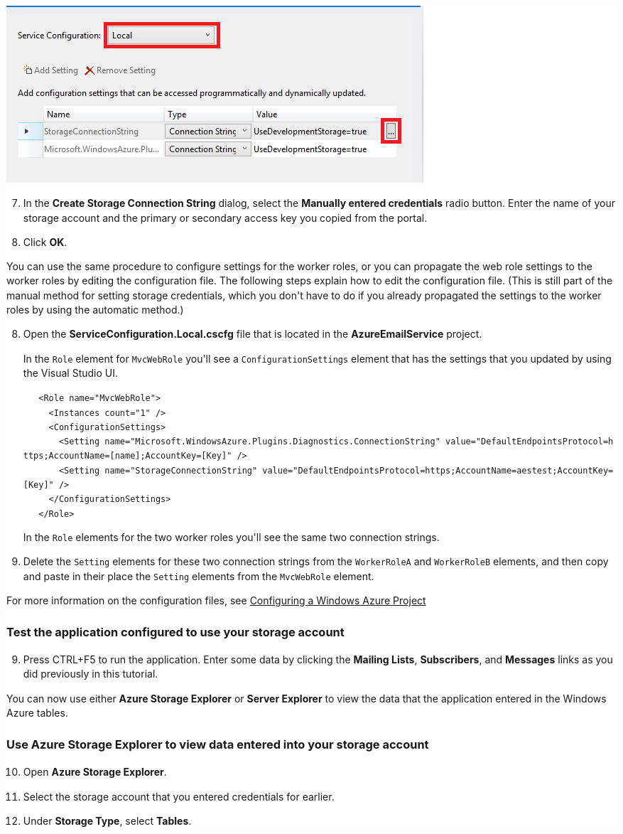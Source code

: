   ![Right Click Properties][mtas-elip]<br/>

7. In the **Create Storage Connection String** dialog, select the **Manually entered credentials** radio button. Enter the name of your storage account and the primary or secondary access key you copied from the portal. 

7. Click **OK**.

You can use the same procedure to configure settings for the worker roles, or you can propagate the web role settings to the worker roles by editing the configuration file. The following steps explain how to edit the configuration file. (This is still part of the manual method for setting storage credentials, which you don't have to do if you already propagated the settings to the worker roles by using the automatic method.)

8. Open the **ServiceConfiguration.Local.cscfg** file that is located in the **AzureEmailService** project.

   In the `Role` element for `MvcWebRole` you'll see a `ConfigurationSettings` element that has the settings that you updated by using the Visual Studio UI.

		  <Role name="MvcWebRole">
		    <Instances count="1" />
		    <ConfigurationSettings>
		      <Setting name="Microsoft.WindowsAzure.Plugins.Diagnostics.ConnectionString" value="DefaultEndpointsProtocol=https;AccountName=[name];AccountKey=[Key]" />
		      <Setting name="StorageConnectionString" value="DefaultEndpointsProtocol=https;AccountName=aestest;AccountKey=[Key]" />
		    </ConfigurationSettings>
		  </Role>
		
   In the `Role` elements for the two worker roles you'll see the same two connection strings.

9. Delete the `Setting` elements for these two connection strings from the `WorkerRoleA` and `WorkerRoleB` elements, and then copy and paste in their place the `Setting` elements from the `MvcWebRole` element.

For more information on the configuration files, see [Configuring a Windows Azure Project ](http://msdn.microsoft.com/en-us/library/windowsazure/ee405486.aspx)

### Test the application configured to use your storage account

9. Press CTRL+F5 to run the application. Enter some data by clicking the **Mailing Lists**, **Subscribers**, and **Messages** links as you did previously in this tutorial.

You can now use either **Azure Storage Explorer** or **Server Explorer** to view the data that the application entered in the Windows Azure tables.

### Use Azure Storage Explorer to view data entered into your storage account

10. Open **Azure Storage Explorer**.

11. Select the storage account that you entered credentials for earlier.

12. Under **Storage Type**, select **Tables**.


[Set up the development environment]: #setupdevenv
[Set up a free Windows Azure account]: #setupwindowsazure
[Create a Windows Azure Storage account]: #createWASA
[Install Azure Storage Explorer]: #installASE
[Create a Cloud Service]: #createcloudsvc
[Download and run the completed solution]: #downloadcnfg
[View developer storage in Visual Studio]: #StorageExpVS
[Configure the application for Windows Azure Storage]: #conf4azureStorage
[Deploy the application to Windows Azure]: #deployAz
[Promote the application from staging to production]: #swap
[Configure the application to use SendGrid]: #sendGrid
[Configure and view trace data]: #trace
[Add another worker role instance to handle increased load]: #addRole
[firsttutorial]: /en-us/develop/net/tutorials/multi-tier-web-site/1-overview/
[tut2]: /en-us/develop/net/tutorials/multi-tier-web-site/2-download-and-run/
[tut3]: /en-us/develop/net/tutorials/multi-tier-web-site/3-web-role/
[tut5]: /en-us/develop/net/tutorials/multi-tier-web-site/5-worker-role-b/
[Windows Azure SDK for Visual Studio 2010]: http://go.microsoft.com/fwlink/?LinkID=254269
[Windows Azure SDK for Visual Studio 2012]:  http://go.microsoft.com/fwlink/?LinkId=254364
[NewPortal]: http://manage.windowsazure.com
[managestorage]: /en-us/manage/services/storage/how-to-manage-a-storage-account/
[autoscalingappblock]: /en-us/develop/net/how-to-guides/autoscaling/
[WebPIAzureSDKNETVS12Oct2012]: ../Media/WebPIAzureSDKNETVS12Oct2012.png
[mtas-portal-new-storage]: ../Media/mtas-portal-new-storage.png
[mtas-storage-quick]: ../Media/mtas-storage-quick.png
[mtas-create-storage-url-test]: ../Media/mtas-create-storage-url-test.png
[mtas-manage-keys]: ../Media/mtas-manage-keys.png
[mtas-guid-keys]: ../Media/mtas-guid-keys.PNG
[mtas-new-cloud]: ../Media/mtas-new-cloud.png
[mtas-create-cloud]: ../Media/mtas-create-cloud.png
[mtas-ase-add]: ../Media/mtas-ase-add.png
[mtas-ase-add2]: ../Media/mtas-ase-add2.png
[mtas-ase-add3]: ../Media/mtas-ase-add3.png
[mtas-rt-prop]: ../Media/mtas-rt-prop.png
[mtas-mailinglist1]: ../Media/mtas-mailinglist1.png
[mtas-create1]: ../Media/mtas-create1.png
[mtas-mailing-list-index-page]: ../Media/mtas-mailing-list-index-page.png
[mtas-subscribers-index-page]: ../Media/mtas-subscribers-index-page.png
[mtas-message-create-page]: ../Media/mtas-message-create-page.png
[mtas-message-index-page]: ../Media/mtas-message-index-page.png
[mtas-serverExplorer]: ../Media/mtas-serverExplorer.png
[mtas-wasVSdata]: ../Media/mtas-wasVSdata.png
[mtas-elip]: ../Media/mtas-elip.png
[mtas-enter]: ../Media/mtas-enter.png
[mtas-ase1]: ../Media/mtas-ase1.png
[mtas-se1]: ../Media/mtas-se1.png
[mtas-se2]: ../Media/mtas-se2.png
[mtas-se3]: ../Media/mtas-se3.png
[mtas-aesp]: ../Media/mtas-aesp.png
[mtas-1]: ../Media/mtas-1.png
[mtas-se4]: ../Media/mtas-se4.png
[mtas-2]: ../Media/mtas-2.png
[mtas-pack]: ../Media/mtas-pack.png
[mtas-fe]: ../Media/mtas-fe.png
[mtas-c1]: ../Media/mtas-c1.png
[mtas-c2]: ../Media/mtas-c2.png
[mtas-c3]: ../Media/mtas-c3.png
[mtas-c4]: ../Media/mtas-c4.png
[mtas-c5]: ../Media/mtas-c5.png
[mtas-c6]: ../Media/mtas-c6.png
[mtas-c7]: ../Media/mtas-c7.png
[mtas-er1]: ../Media/mtas-er1.png
[mtas-sg]: ../Media/mtas-sg.png
[mtas-trc]: ../Media/mtas-trc.png
[mtas-instanceCnt]: ../Media/mtas-instanceCnt.png
[mtas-sleep2]: ../Media/mtas-sleep2.png
[mtas-in3]: ../Media/mtas-in3.png
[mtas-in2]: ../Media/mtas-in2.png
[mtas-3]: ../Media/mtas-3.png
[mtas-5]: ../Media/mtas-5.png
[mtas-6]: ../Media/mtas-6.png
[mtas-16]: ../Media/mtas-16.png
[mtas-7]: ../Media/mtas-7.png
[mtas-8]: ../Media/mtas-8.png
[mtas-9]: ../Media/mtas-9.png
[mtas-11]: ../Media/mtas-11.png
[mtas-12]: ../Media/mtas-12.png
[mtas-c55]: ../Media/mtas-c55.png
[mtas-np]: ../Media/mtas-np.png
[mtas-19]: ../Media/mtas-19.png
[tut4]: /en-us/develop/net/tutorials/multi-tier-web-site/4-worker-role-a/
[blob6]: ../Media/blob6.png
[blob7]: ../Media/blob7.png
[blob8]: ../Media/blob8.png
[blob9]: ../Media/blob9.png
[mtas-storage-quick-SM]: ../Media/mtas-storage-quick-SM.png
[0]: ../../Shared/media/antares-iaas-preview-01.png
[1]: ../../Shared/media/antares-iaas-preview-05.png
[2]: ../../Shared/media/antares-iaas-preview-06.png
[Image001]: ../Media/Dev-net-getting-started-001.png